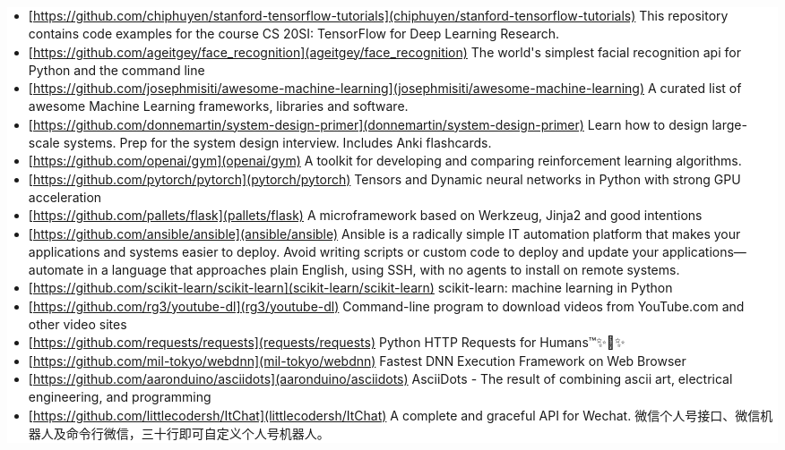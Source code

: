 * [https://github.com/chiphuyen/stanford-tensorflow-tutorials](chiphuyen/stanford-tensorflow-tutorials) This repository contains code examples for the course CS 20SI: TensorFlow for Deep Learning Research.
* [https://github.com/ageitgey/face_recognition](ageitgey/face_recognition) The world's simplest facial recognition api for Python and the command line
* [https://github.com/josephmisiti/awesome-machine-learning](josephmisiti/awesome-machine-learning) A curated list of awesome Machine Learning frameworks, libraries and software.
* [https://github.com/donnemartin/system-design-primer](donnemartin/system-design-primer) Learn how to design large-scale systems. Prep for the system design interview. Includes Anki flashcards.
* [https://github.com/openai/gym](openai/gym) A toolkit for developing and comparing reinforcement learning algorithms.
* [https://github.com/pytorch/pytorch](pytorch/pytorch) Tensors and Dynamic neural networks in Python with strong GPU acceleration
* [https://github.com/pallets/flask](pallets/flask) A microframework based on Werkzeug, Jinja2 and good intentions
* [https://github.com/ansible/ansible](ansible/ansible) Ansible is a radically simple IT automation platform that makes your applications and systems easier to deploy. Avoid writing scripts or custom code to deploy and update your applications— automate in a language that approaches plain English, using SSH, with no agents to install on remote systems.
* [https://github.com/scikit-learn/scikit-learn](scikit-learn/scikit-learn) scikit-learn: machine learning in Python
* [https://github.com/rg3/youtube-dl](rg3/youtube-dl) Command-line program to download videos from YouTube.com and other video sites
* [https://github.com/requests/requests](requests/requests) Python HTTP Requests for Humans™✨🍰✨
* [https://github.com/mil-tokyo/webdnn](mil-tokyo/webdnn) Fastest DNN Execution Framework on Web Browser
* [https://github.com/aaronduino/asciidots](aaronduino/asciidots) AsciiDots - The result of combining ascii art, electrical engineering, and programming
* [https://github.com/littlecodersh/ItChat](littlecodersh/ItChat) A complete and graceful API for Wechat. 微信个人号接口、微信机器人及命令行微信，三十行即可自定义个人号机器人。

